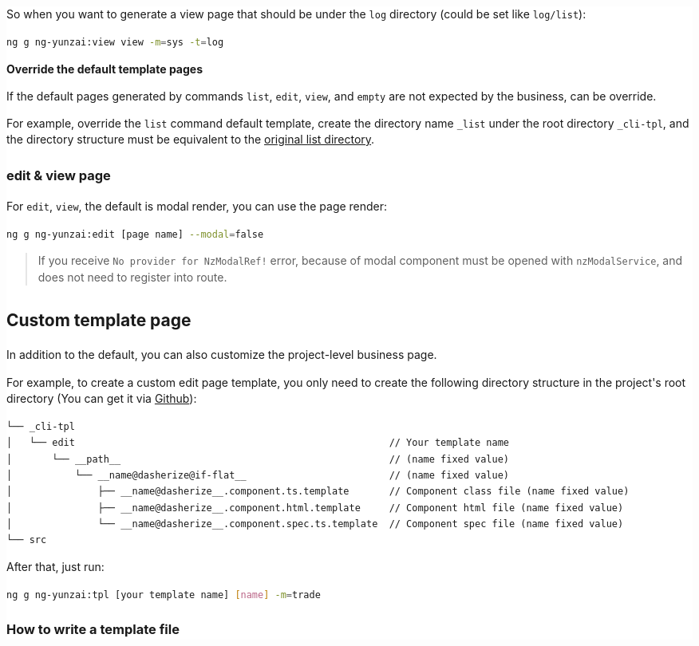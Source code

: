 So when you want to generate a view page that should be under the `log` directory (could be set like `log/list`):

```bash
ng g ng-yunzai:view view -m=sys -t=log
```

**Override the default template pages**

If the default pages generated by commands `list`, `edit`, `view`, and `empty` are not expected by the business, can be override.

For example, override the `list` command default template, create the directory name `_list` under the root directory `_cli-tpl`, and the directory structure must be equivalent to the [original list directory](https://github.com/hbyunzai/yelon/tree/master/packages/schematics/list/files).

### edit & view page

For `edit`, `view`, the default is modal render, you can use the page render:

```bash
ng g ng-yunzai:edit [page name] --modal=false
```

> If you receive `No provider for NzModalRef!` error, because of modal component must be opened with `nzModalService`, and does not need to register into route.

## Custom template page

In addition to the default, you can also customize the project-level business page.

For example, to create a custom edit page template, you only need to create the following directory structure in the project's root directory (You can get it via [Github](https://github.com/hbyunzai/ng-yunzai/tree/master/_cli-tpl)):

```
└── _cli-tpl
│   └── edit                                                       // Your template name
│       └── __path__                                               // (name fixed value)
│           └── __name@dasherize@if-flat__                         // (name fixed value)
│               ├── __name@dasherize__.component.ts.template       // Component class file (name fixed value)
│               ├── __name@dasherize__.component.html.template     // Component html file (name fixed value)
│               └── __name@dasherize__.component.spec.ts.template  // Component spec file (name fixed value)
└── src
```

After that, just run:

```bash
ng g ng-yunzai:tpl [your template name] [name] -m=trade
```

### How to write a template file
